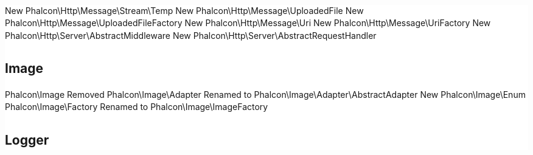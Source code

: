 <td></td>
<td>New</td>
<td>Phalcon\Http\Message\Stream\Temp</td>
</tr>
<tr class="even">
<td></td>
<td>New</td>
<td>Phalcon\Http\Message\UploadedFile</td>
</tr>
<tr class="odd">
<td></td>
<td>New</td>
<td>Phalcon\Http\Message\UploadedFileFactory</td>
</tr>
<tr class="even">
<td></td>
<td>New</td>
<td>Phalcon\Http\Message\Uri</td>
</tr>
<tr class="odd">
<td></td>
<td>New</td>
<td>Phalcon\Http\Message\UriFactory</td>
</tr>
<tr class="even">
<td></td>
<td>New</td>
<td>Phalcon\Http\Server\AbstractMiddleware</td>
</tr>
<tr class="odd">
<td></td>
<td>New</td>
<td>Phalcon\Http\Server\AbstractRequestHandler</td>
</tr>
<tr class="even">
<td><h2 id="image">Image</h2></td>
<td></td>
<td></td>
</tr>
<tr class="odd">
<td>Phalcon\Image</td>
<td>Removed</td>
<td></td>
</tr>
<tr class="even">
<td>Phalcon\Image\Adapter</td>
<td>Renamed to</td>
<td>Phalcon\Image\Adapter\AbstractAdapter</td>
</tr>
<tr class="odd">
<td></td>
<td>New</td>
<td>Phalcon\Image\Enum</td>
</tr>
<tr class="even">
<td>Phalcon\Image\Factory</td>
<td>Renamed to</td>
<td>Phalcon\Image\ImageFactory</td>
</tr>
<tr class="odd">
<td><h2 id="logger">Logger</h2></td>
<td></td>
<td></td>
</tr>